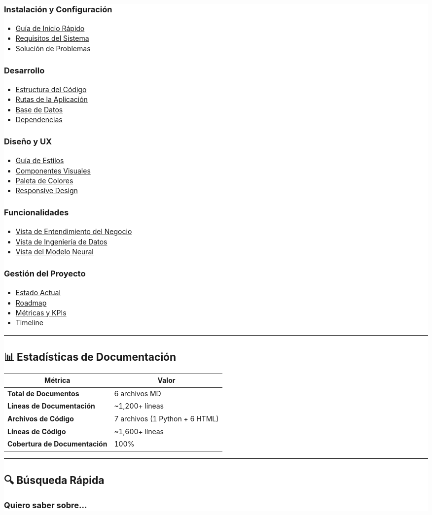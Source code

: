 ### Instalación y Configuración
- [Guía de Inicio Rápido](INICIO_RAPIDO.md)
- [Requisitos del Sistema](INICIO_RAPIDO.md#1%EF%B8%8F%E2%83%A3-prerrequisitos)
- [Solución de Problemas](INICIO_RAPIDO.md#%F0%9F%9B%A0%EF%B8%8F-soluci%C3%B3n-de-problemas)

### Desarrollo
- [Estructura del Código](app.py)
- [Rutas de la Aplicación](RUTAS.md)
- [Base de Datos](database.sql)
- [Dependencias](requirements.txt)

### Diseño y UX
- [Guía de Estilos](DISENO.md)
- [Componentes Visuales](DISENO.md#%F0%9F%96%BC%EF%B8%8F-componentes-visuales)
- [Paleta de Colores](DISENO.md#%F0%9F%8E%A8-paleta-de-colores)
- [Responsive Design](DISENO.md#%F0%9F%93%B1-responsive-design)

### Funcionalidades
- [Vista de Entendimiento del Negocio](README_VISTAS.md#2-entendimiento-del-negocio)
- [Vista de Ingeniería de Datos](README_VISTAS.md#3-entendimiento-de-datos-e-ingenier%C3%ADa-de-datos)
- [Vista del Modelo Neural](README_VISTAS.md#4-modelo-de-redes-neuronales)

### Gestión del Proyecto
- [Estado Actual](RESUMEN_EJECUTIVO.md#%E2%9C%85-estado-actual-del-proyecto)
- [Roadmap](RESUMEN_EJECUTIVO.md#%F0%9F%9A%80-pr%C3%B3ximas-fases)
- [Métricas y KPIs](RESUMEN_EJECUTIVO.md#%F0%9F%93%8A-kpis-de-%C3%A9xito-objetivos)
- [Timeline](RESUMEN_EJECUTIVO.md#%F0%9F%93%88-timeline-estimado)

---

## 📊 Estadísticas de Documentación

| Métrica | Valor |
|---------|-------|
| **Total de Documentos** | 6 archivos MD |
| **Líneas de Documentación** | ~1,200+ líneas |
| **Archivos de Código** | 7 archivos (1 Python + 6 HTML) |
| **Líneas de Código** | ~1,600+ líneas |
| **Cobertura de Documentación** | 100% |

---

## 🔍 Búsqueda Rápida

### Quiero saber sobre...
